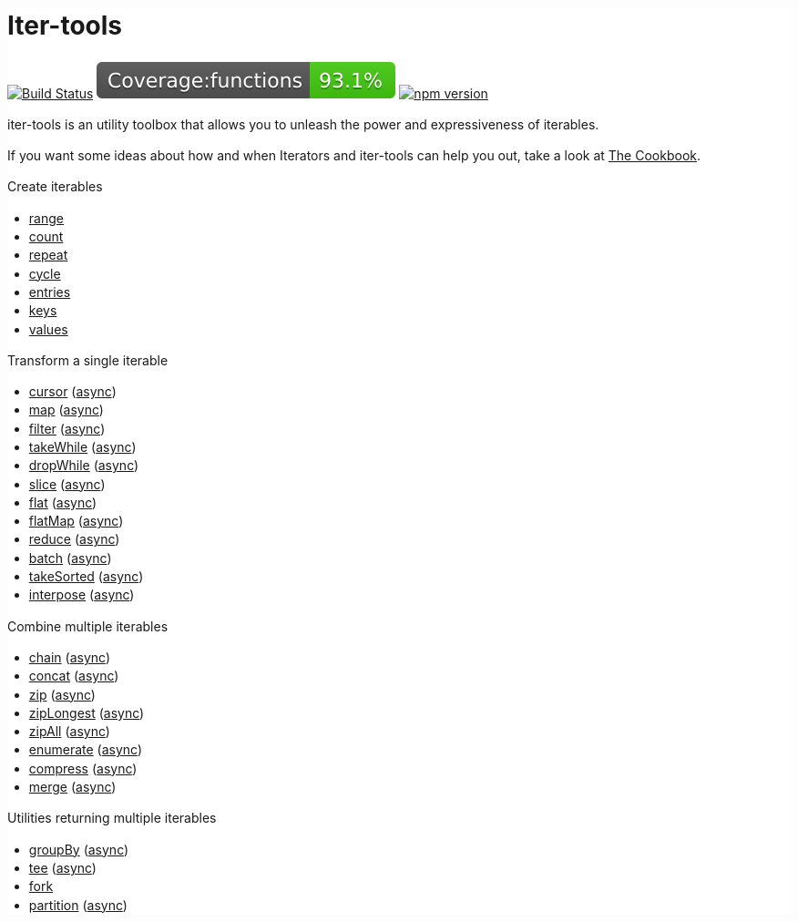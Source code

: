 Iter-tools
==========
[![Build Status](https://travis-ci.org/sithmel/iter-tools.svg?branch=master)](https://travis-ci.org/sithmel/iter-tools)
![coverage functions](coverage/badge-functions.svg?sanitize=true)
[![npm version](https://img.shields.io/npm/v/iter-tools.svg)](https://www.npmjs.com/package/iter-tools)

iter-tools is an utility toolbox that allows you to unleash the power and expressiveness of iterables.

If you want some ideas about how and when Iterators and iter-tools can help you out, take a look at [The Cookbook](https://github.com/sithmel/iter-tools/blob/master/COOKBOOK.md).

Create iterables
* [range](#range)
* [count](#count)
* [repeat](#repeat)
* [cycle](#cycle)
* [entries](#entries)
* [keys](#keys)
* [values](#values)

Transform a single iterable
* [cursor](#cursor) ([async](#async-cursor))
* [map](#map) ([async](#async-map))
* [filter](#filter) ([async](#async-filter))
* [takeWhile](#take-while) ([async](#async-take-while))
* [dropWhile](#drop-while) ([async](#async-drop-while))
* [slice](#slice) ([async](#async-slice))
* [flat](#flat) ([async](#async-flat))
* [flatMap](#flat-map) ([async](#async-flat-map))
* [reduce](#reduce) ([async](#async-reduce))
* [batch](#batch) ([async](#async-batch))
* [takeSorted](#take-sorted) ([async](#async-take-sorted))
* [interpose](#interpose) ([async](#async-interpose))

Combine multiple iterables
* [chain](#chain) ([async](#async-chain))
* [concat](#concat) ([async](#async-concat))
* [zip](#zip) ([async](#async-zip))
* [zipLongest](#zip-longest) ([async](#async-zip-longest))
* [zipAll](#zip-all) ([async](#async-zip-all))
* [enumerate](#enumerate) ([async](#async-enumerate))
* [compress](#compress) ([async](#async-compress))
* [merge](#merge) ([async](#async-merge))

Utilities returning multiple iterables
* [groupBy](#group-by) ([async](#group-by))
* [tee](#tee) ([async](#async-tee))
* [fork](#fork)
* [partition](#partition) ([async](#async-partition))
